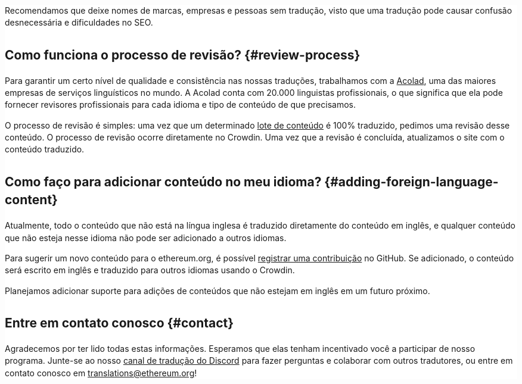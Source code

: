 Recomendamos que deixe nomes de marcas, empresas e pessoas sem tradução, visto que uma tradução pode causar confusão desnecessária e dificuldades no SEO.

## Como funciona o processo de revisão? {#review-process}

Para garantir um certo nível de qualidade e consistência nas nossas traduções, trabalhamos com a [Acolad](https://www.acolad.com/), uma das maiores empresas de serviços linguísticos no mundo. A Acolad conta com 20.000 linguistas profissionais, o que significa que ela pode fornecer revisores profissionais para cada idioma e tipo de conteúdo de que precisamos.

O processo de revisão é simples: uma vez que um determinado [lote de conteúdo](/contributing/translation-program/content-buckets) é 100% traduzido, pedimos uma revisão desse conteúdo. O processo de revisão ocorre diretamente no Crowdin. Uma vez que a revisão é concluída, atualizamos o site com o conteúdo traduzido.

## Como faço para adicionar conteúdo no meu idioma? {#adding-foreign-language-content}

Atualmente, todo o conteúdo que não está na língua inglesa é traduzido diretamente do conteúdo em inglês, e qualquer conteúdo que não esteja nesse idioma não pode ser adicionado a outros idiomas.

Para sugerir um novo conteúdo para o ethereum.org, é possível [registrar uma contribuição](https://github.com/ethereum/ethereum-org-website/issues) no GitHub. Se adicionado, o conteúdo será escrito em inglês e traduzido para outros idiomas usando o Crowdin.

Planejamos adicionar suporte para adições de conteúdos que não estejam em inglês em um futuro próximo.

## Entre em contato conosco {#contact}

Agradecemos por ter lido todas estas informações. Esperamos que elas tenham incentivado você a participar de nosso programa. Junte-se ao nosso [canal de tradução do Discord](https://discord.gg/XVepFu7sqR) para fazer perguntas e colaborar com outros tradutores, ou entre em contato conosco em translations@ethereum.org!
